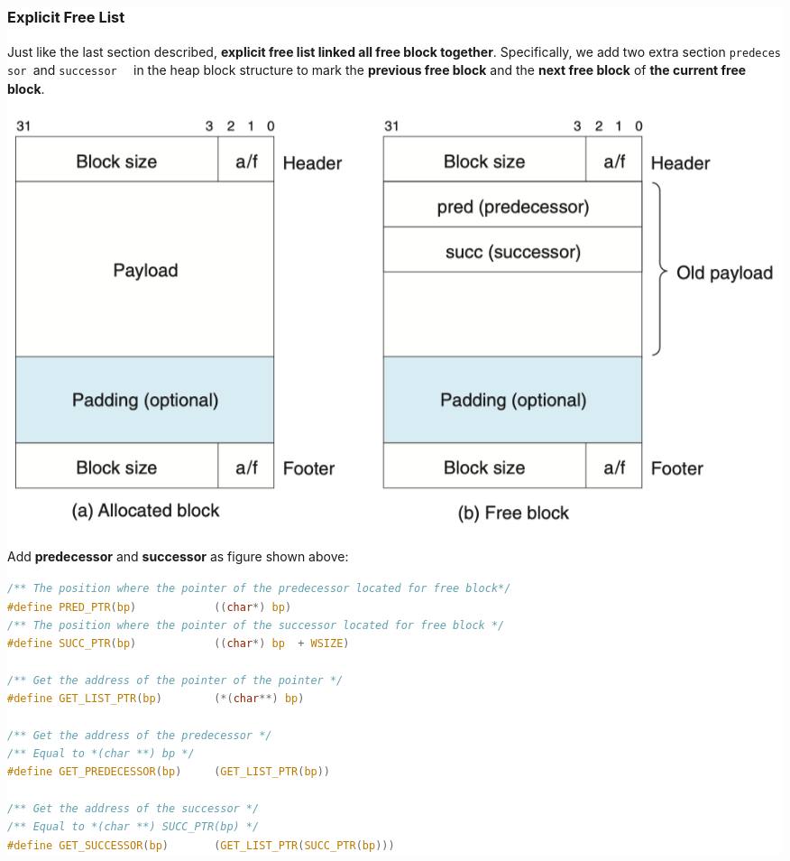 

### Explicit Free List

Just like the last section described, **explicit free list linked all free block together**. Specifically, we add two extra section `predecessor `and `successor  `  in the heap block structure to mark the **previous free block** and the **next free block** of **the current free block**.

<p align="center"> <img src="./pic/explicit_free_list_structure.png" alt="explicit_free_list_structure" style="zoom:100%;"/> </p>

Add **predecessor** and **successor** as figure shown above:

```c
/** The position where the pointer of the predecessor located for free block*/
#define PRED_PTR(bp)            ((char*) bp)
/** The position where the pointer of the successor located for free block */
#define SUCC_PTR(bp)            ((char*) bp  + WSIZE)

/** Get the address of the pointer of the pointer */
#define GET_LIST_PTR(bp)        (*(char**) bp)

/** Get the address of the predecessor */
/** Equal to *(char **) bp */
#define GET_PREDECESSOR(bp)     (GET_LIST_PTR(bp))

/** Get the address of the successor */
/** Equal to *(char **) SUCC_PTR(bp) */
#define GET_SUCCESSOR(bp)       (GET_LIST_PTR(SUCC_PTR(bp)))
```
